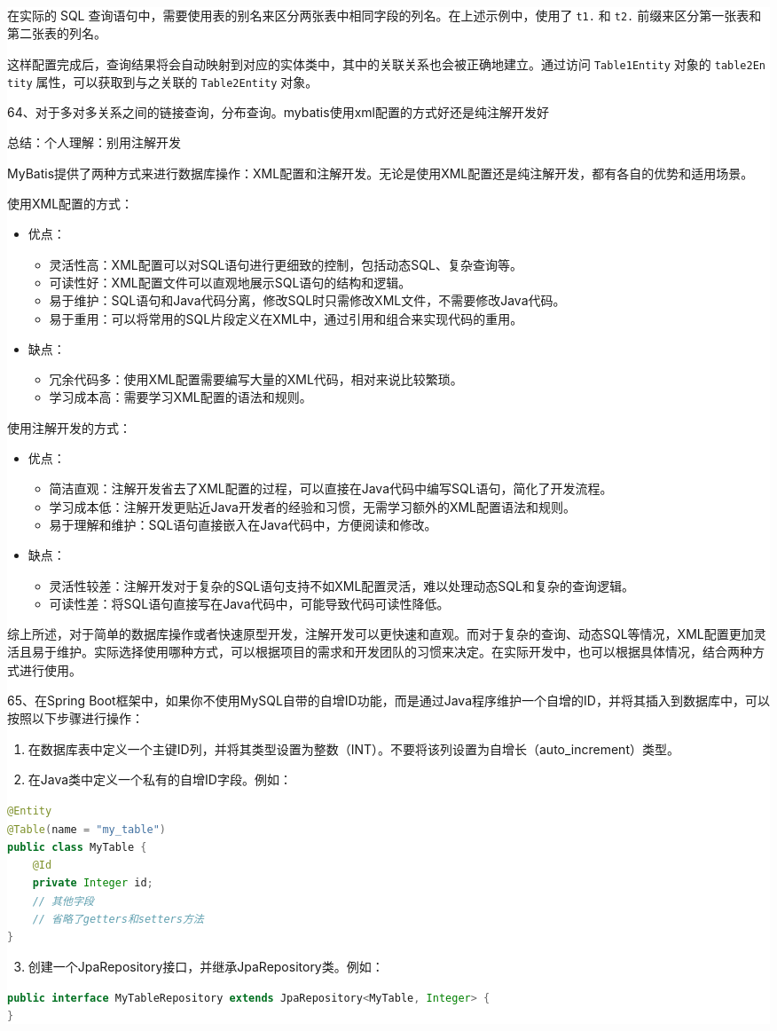 在实际的 SQL 查询语句中，需要使用表的别名来区分两张表中相同字段的列名。在上述示例中，使用了 `t1.` 和 `t2.` 前缀来区分第一张表和第二张表的列名。

这样配置完成后，查询结果将会自动映射到对应的实体类中，其中的关联关系也会被正确地建立。通过访问 `Table1Entity` 对象的 `table2Entity` 属性，可以获取到与之关联的 `Table2Entity` 对象。

64、对于多对多关系之间的链接查询，分布查询。mybatis使用xml配置的方式好还是纯注解开发好

总结：个人理解：别用注解开发

MyBatis提供了两种方式来进行数据库操作：XML配置和注解开发。无论是使用XML配置还是纯注解开发，都有各自的优势和适用场景。

使用XML配置的方式：

- 优点：
    - 灵活性高：XML配置可以对SQL语句进行更细致的控制，包括动态SQL、复杂查询等。
    - 可读性好：XML配置文件可以直观地展示SQL语句的结构和逻辑。
    - 易于维护：SQL语句和Java代码分离，修改SQL时只需修改XML文件，不需要修改Java代码。
    - 易于重用：可以将常用的SQL片段定义在XML中，通过引用和组合来实现代码的重用。

- 缺点：
    - 冗余代码多：使用XML配置需要编写大量的XML代码，相对来说比较繁琐。
    - 学习成本高：需要学习XML配置的语法和规则。

使用注解开发的方式：

- 优点：
    - 简洁直观：注解开发省去了XML配置的过程，可以直接在Java代码中编写SQL语句，简化了开发流程。
    - 学习成本低：注解开发更贴近Java开发者的经验和习惯，无需学习额外的XML配置语法和规则。
    - 易于理解和维护：SQL语句直接嵌入在Java代码中，方便阅读和修改。

- 缺点：
    - 灵活性较差：注解开发对于复杂的SQL语句支持不如XML配置灵活，难以处理动态SQL和复杂的查询逻辑。
    - 可读性差：将SQL语句直接写在Java代码中，可能导致代码可读性降低。

综上所述，对于简单的数据库操作或者快速原型开发，注解开发可以更快速和直观。而对于复杂的查询、动态SQL等情况，XML配置更加灵活且易于维护。实际选择使用哪种方式，可以根据项目的需求和开发团队的习惯来决定。在实际开发中，也可以根据具体情况，结合两种方式进行使用。

65、在Spring Boot框架中，如果你不使用MySQL自带的自增ID功能，而是通过Java程序维护一个自增的ID，并将其插入到数据库中，可以按照以下步骤进行操作：

1. 在数据库表中定义一个主键ID列，并将其类型设置为整数（INT）。不要将该列设置为自增长（auto_increment）类型。

2. 在Java类中定义一个私有的自增ID字段。例如：

```java
@Entity
@Table(name = "my_table")
public class MyTable {
    @Id
    private Integer id;
    // 其他字段
    // 省略了getters和setters方法
}
```

3. 创建一个JpaRepository接口，并继承JpaRepository类。例如：

```java
public interface MyTableRepository extends JpaRepository<MyTable, Integer> {
}
```

